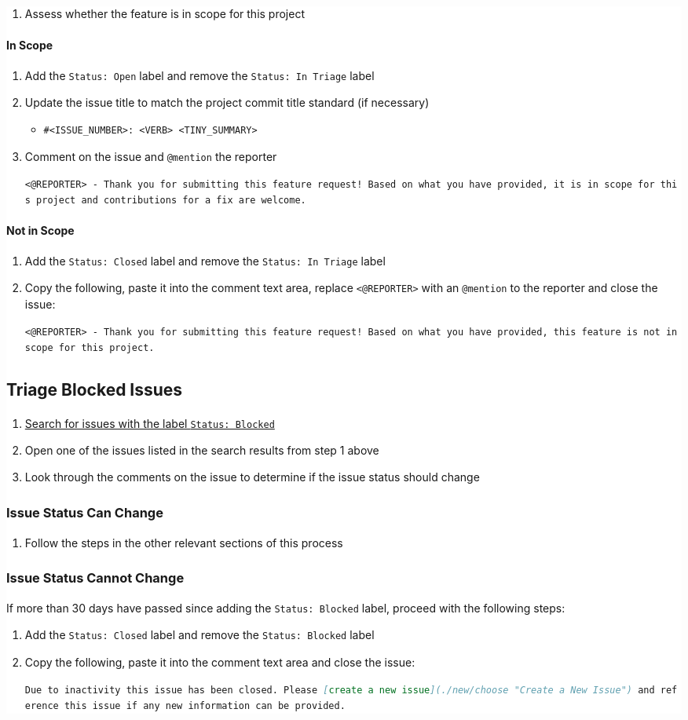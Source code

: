 1. Assess whether the feature is in scope for this project

#### In Scope

1. Add the `Status: Open` label and remove the `Status: In Triage` label

2. Update the issue title to match the project commit title standard (if necessary)

   - `#<ISSUE_NUMBER>: <VERB> <TINY_SUMMARY>`

3. Comment on the issue and `@mention` the reporter

   ```markdown
   <@REPORTER> - Thank you for submitting this feature request! Based on what you have provided, it is in scope for this project and contributions for a fix are welcome.
   ```

#### Not in Scope

1. Add the `Status: Closed` label and remove the `Status: In Triage` label

2. Copy the following, paste it into the comment text area, replace `<@REPORTER>` with an `@mention` to the reporter and close the issue:

   ```markdown
   <@REPORTER> - Thank you for submitting this feature request! Based on what you have provided, this feature is not in scope for this project.
   ```

## Triage Blocked Issues

1. [Search for issues with the label `Status: Blocked`](../../../labels/Status%3A%20Blocked "Issues with Label 'Status: Blocked'")

2. Open one of the issues listed in the search results from step 1 above

3. Look through the comments on the issue to determine if the issue status should change

### Issue Status Can Change

1. Follow the steps in the other relevant sections of this process

### Issue Status Cannot Change

If more than 30 days have passed since adding the `Status: Blocked` label, proceed with the following steps:

1. Add the `Status: Closed` label and remove the `Status: Blocked` label

2. Copy the following, paste it into the comment text area and close the issue:

   ```markdown
   Due to inactivity this issue has been closed. Please [create a new issue](./new/choose "Create a New Issue") and reference this issue if any new information can be provided.
   ```
